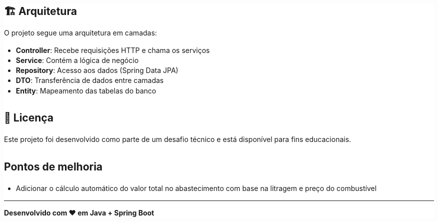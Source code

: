 ## 🏗️ Arquitetura

O projeto segue uma arquitetura em camadas:

- **Controller**: Recebe requisições HTTP e chama os serviços
- **Service**: Contém a lógica de negócio
- **Repository**: Acesso aos dados (Spring Data JPA)
- **DTO**: Transferência de dados entre camadas
- **Entity**: Mapeamento das tabelas do banco

## 📄 Licença

Este projeto foi desenvolvido como parte de um desafio técnico e está disponível para fins educacionais.


## Pontos de melhoria

- Adicionar o cálculo automático do valor total no abastecimento com base na litragem e preço do combustível
---

**Desenvolvido com ❤️ em Java + Spring Boot**
